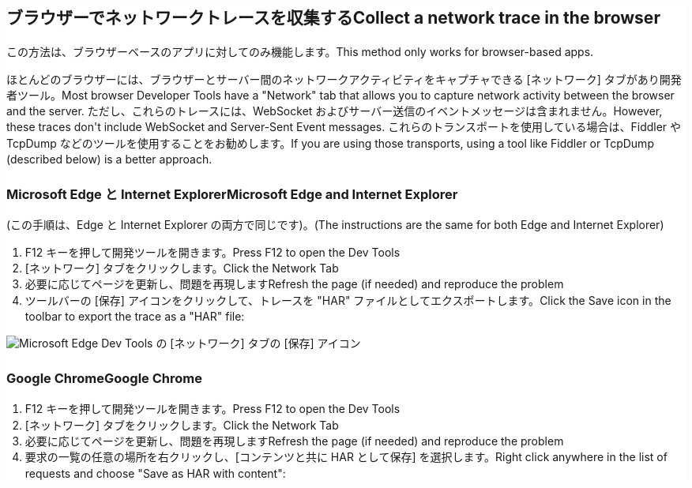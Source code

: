 ## <a name="collect-a-network-trace-in-the-browser"></a><span data-ttu-id="2ba6e-198">ブラウザーでネットワークトレースを収集する</span><span class="sxs-lookup"><span data-stu-id="2ba6e-198">Collect a network trace in the browser</span></span>

<span data-ttu-id="2ba6e-199">この方法は、ブラウザーベースのアプリに対してのみ機能します。</span><span class="sxs-lookup"><span data-stu-id="2ba6e-199">This method only works for browser-based apps.</span></span>

<span data-ttu-id="2ba6e-200">ほとんどのブラウザーには、ブラウザーとサーバー間のネットワークアクティビティをキャプチャできる [ネットワーク] タブがあり開発者ツール。</span><span class="sxs-lookup"><span data-stu-id="2ba6e-200">Most browser Developer Tools have a "Network" tab that allows you to capture network activity between the browser and the server.</span></span> <span data-ttu-id="2ba6e-201">ただし、これらのトレースには、WebSocket およびサーバー送信のイベントメッセージは含まれません。</span><span class="sxs-lookup"><span data-stu-id="2ba6e-201">However, these traces don't include WebSocket and Server-Sent Event messages.</span></span> <span data-ttu-id="2ba6e-202">これらのトランスポートを使用している場合は、Fiddler や TcpDump などのツールを使用することをお勧めします。</span><span class="sxs-lookup"><span data-stu-id="2ba6e-202">If you are using those transports, using a tool like Fiddler or TcpDump (described below) is a better approach.</span></span>

### <a name="microsoft-edge-and-internet-explorer"></a><span data-ttu-id="2ba6e-203">Microsoft Edge と Internet Explorer</span><span class="sxs-lookup"><span data-stu-id="2ba6e-203">Microsoft Edge and Internet Explorer</span></span>

<span data-ttu-id="2ba6e-204">(この手順は、Edge と Internet Explorer の両方で同じです)。</span><span class="sxs-lookup"><span data-stu-id="2ba6e-204">(The instructions are the same for both Edge and Internet Explorer)</span></span>

1. <span data-ttu-id="2ba6e-205">F12 キーを押して開発ツールを開きます。</span><span class="sxs-lookup"><span data-stu-id="2ba6e-205">Press F12 to open the Dev Tools</span></span>
2. <span data-ttu-id="2ba6e-206">[ネットワーク] タブをクリックします。</span><span class="sxs-lookup"><span data-stu-id="2ba6e-206">Click the Network Tab</span></span>
3. <span data-ttu-id="2ba6e-207">必要に応じてページを更新し、問題を再現します</span><span class="sxs-lookup"><span data-stu-id="2ba6e-207">Refresh the page (if needed) and reproduce the problem</span></span>
4. <span data-ttu-id="2ba6e-208">ツールバーの [保存] アイコンをクリックして、トレースを "HAR" ファイルとしてエクスポートします。</span><span class="sxs-lookup"><span data-stu-id="2ba6e-208">Click the Save icon in the toolbar to export the trace as a "HAR" file:</span></span>

![Microsoft Edge Dev Tools の [ネットワーク] タブの [保存] アイコン](diagnostics/ie-edge-har-export.png)

### <a name="google-chrome"></a><span data-ttu-id="2ba6e-210">Google Chrome</span><span class="sxs-lookup"><span data-stu-id="2ba6e-210">Google Chrome</span></span>

1. <span data-ttu-id="2ba6e-211">F12 キーを押して開発ツールを開きます。</span><span class="sxs-lookup"><span data-stu-id="2ba6e-211">Press F12 to open the Dev Tools</span></span>
2. <span data-ttu-id="2ba6e-212">[ネットワーク] タブをクリックします。</span><span class="sxs-lookup"><span data-stu-id="2ba6e-212">Click the Network Tab</span></span>
3. <span data-ttu-id="2ba6e-213">必要に応じてページを更新し、問題を再現します</span><span class="sxs-lookup"><span data-stu-id="2ba6e-213">Refresh the page (if needed) and reproduce the problem</span></span>
4. <span data-ttu-id="2ba6e-214">要求の一覧の任意の場所を右クリックし、[コンテンツと共に HAR として保存] を選択します。</span><span class="sxs-lookup"><span data-stu-id="2ba6e-214">Right click anywhere in the list of requests and choose "Save as HAR with content":</span></span>

